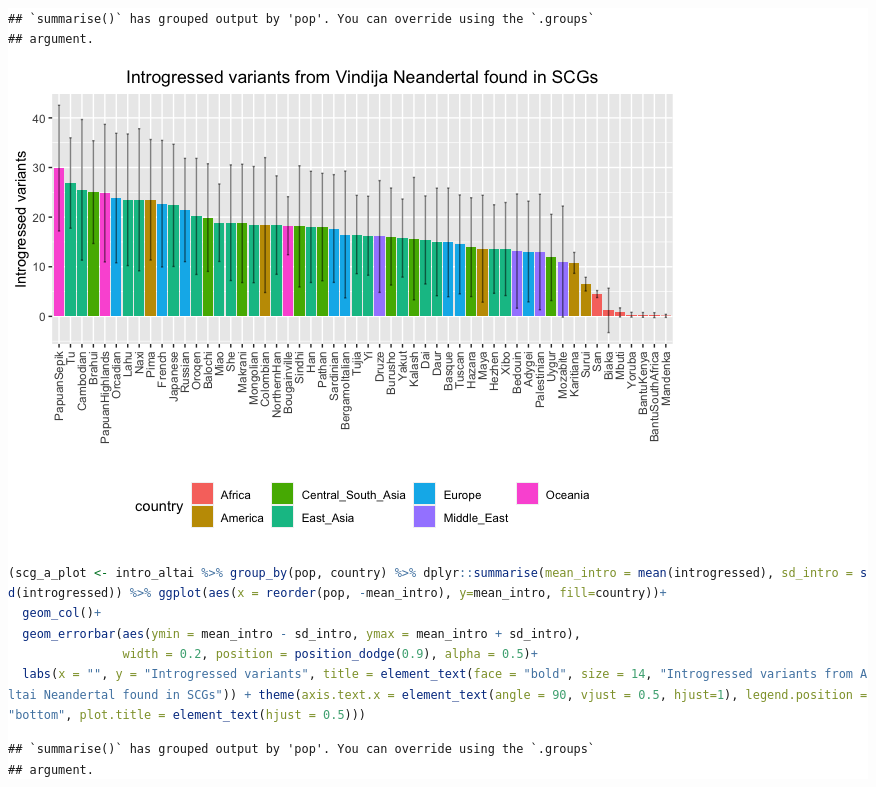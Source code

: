     ## `summarise()` has grouped output by 'pop'. You can override using the `.groups`
    ## argument.

![](02.archaic-SNPs_files/figure-gfm/scg-plot-pop-1.png)

``` r
(scg_a_plot <- intro_altai %>% group_by(pop, country) %>% dplyr::summarise(mean_intro = mean(introgressed), sd_intro = sd(introgressed)) %>% ggplot(aes(x = reorder(pop, -mean_intro), y=mean_intro, fill=country))+
  geom_col()+
  geom_errorbar(aes(ymin = mean_intro - sd_intro, ymax = mean_intro + sd_intro), 
                width = 0.2, position = position_dodge(0.9), alpha = 0.5)+
  labs(x = "", y = "Introgressed variants", title = element_text(face = "bold", size = 14, "Introgressed variants from Altai Neandertal found in SCGs")) + theme(axis.text.x = element_text(angle = 90, vjust = 0.5, hjust=1), legend.position = "bottom", plot.title = element_text(hjust = 0.5)))
```

    ## `summarise()` has grouped output by 'pop'. You can override using the `.groups`
    ## argument.
